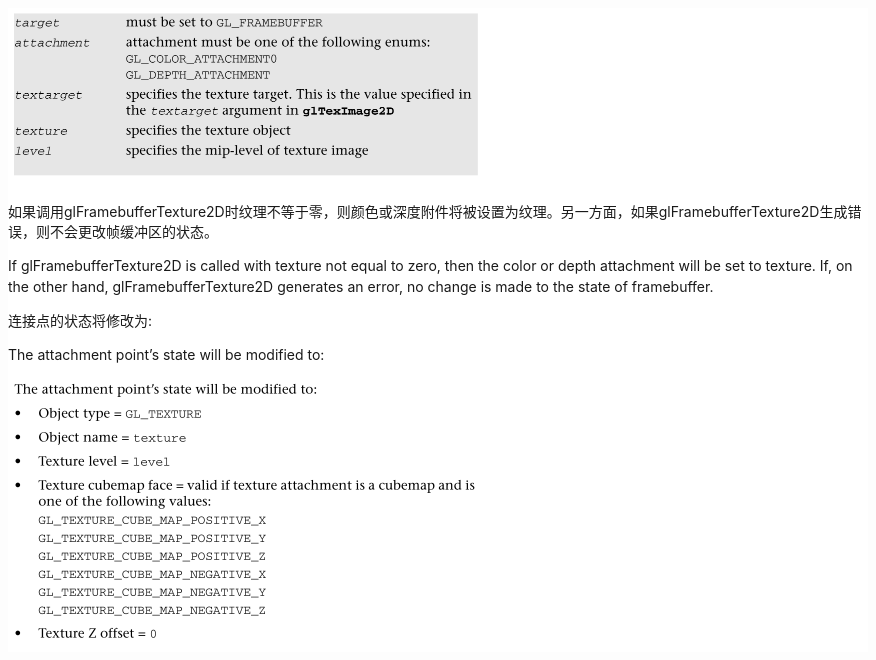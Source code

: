 <img src="images/image-20210327184421328.png" alt="image-20210327184421328" style="zoom:50%;" />

如果调用glFramebufferTexture2D时纹理不等于零，则颜色或深度附件将被设置为纹理。另一方面，如果glFramebufferTexture2D生成错误，则不会更改帧缓冲区的状态。

If glFramebufferTexture2D is called with texture not equal to zero, then the  color or depth attachment will be set to texture. If, on the other hand,  glFramebufferTexture2D generates an error, no change is made to the state of  framebuffer.

连接点的状态将修改为:

The attachment point’s state will be modified to:

<img src="images/image-20210327184513399.png" alt="image-20210327184513399" style="zoom:50%;" />
